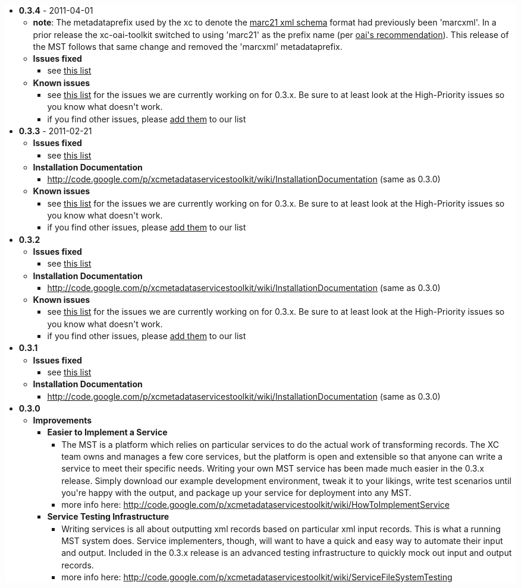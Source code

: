   * **0.3.4** - 2011-04-01
    * **note**: The metadataprefix used by the xc to denote the [marc21 xml schema](http://www.loc.gov/standards/marcxml/) format had previously been 'marcxml'.  In a prior release the xc-oai-toolkit switched to using 'marc21' as the prefix name (per [oai's recommendation](http://www.openarchives.org/OAI/2.0/guidelines-marcxml.htm)).  This release of the MST follows that same change and removed the 'marcxml' metadataprefix.
    * **Issues fixed**
      * see [this list](http://code.google.com/p/xcmetadataservicestoolkit/issues/list?can=1&q=id:242+OR+id:270+OR+id:276+OR+id:299+OR+id:301+OR+id:302+OR+id:303+OR+id:304)
    * **Known issues**
      * see [this list](http://code.google.com/p/xcmetadataservicestoolkit/issues/list?can=2&q=label%3A0.3.x) for the issues we are currently working on for 0.3.x.  Be sure to at least look at the High-Priority issues so you know what doesn't work.
      * if you find other issues, please [add them](http://code.google.com/p/xcmetadataservicestoolkit/issues/entry) to our list
  * **0.3.3** - 2011-02-21
    * **Issues fixed**
      * see [this list](http://code.google.com/p/xcmetadataservicestoolkit/issues/list?can=1&q=id:273+OR+id:292+OR+id:294)
    * **Installation Documentation**
      * http://code.google.com/p/xcmetadataservicestoolkit/wiki/InstallationDocumentation  (same as 0.3.0)
    * **Known issues**
      * see [this list](http://code.google.com/p/xcmetadataservicestoolkit/issues/list?can=2&q=label%3A0.3.x) for the issues we are currently working on for 0.3.x.  Be sure to at least look at the High-Priority issues so you know what doesn't work.
      * if you find other issues, please [add them](http://code.google.com/p/xcmetadataservicestoolkit/issues/entry) to our list
  * **0.3.2**
    * **Issues fixed**
      * see [this list](http://code.google.com/p/xcmetadataservicestoolkit/issues/list?can=1&q=id:287+OR+id:284)
    * **Installation Documentation**
      * http://code.google.com/p/xcmetadataservicestoolkit/wiki/InstallationDocumentation  (same as 0.3.0)
    * **Known issues**
      * see [this list](http://code.google.com/p/xcmetadataservicestoolkit/issues/list?can=2&q=label%3A0.3.x) for the issues we are currently working on for 0.3.x.  Be sure to at least look at the High-Priority issues so you know what doesn't work.
      * if you find other issues, please [add them](http://code.google.com/p/xcmetadataservicestoolkit/issues/entry) to our list
  * **0.3.1**
    * **Issues fixed**
      * see [this list](http://code.google.com/p/xcmetadataservicestoolkit/issues/list?can=1&q=id:281+OR+id:282+OR+id:285+OR+id:286+OR+id:288+OR+id:289)
    * **Installation Documentation**
      * http://code.google.com/p/xcmetadataservicestoolkit/wiki/InstallationDocumentation  (same as 0.3.0)
  * **0.3.0**
    * **Improvements**
      * **Easier to Implement a Service**
        * The MST is a platform which relies on particular services to do the actual work of transforming records.  The XC team owns and manages a few core services, but the platform is open and extensible so that anyone can write a service to meet their specific needs.  Writing your own MST service has been made much easier in the 0.3.x release.  Simply download our example development environment, tweak it to your likings, write test scenarios until you're happy with the output, and package up your service for deployment into any MST.
        * more info here: http://code.google.com/p/xcmetadataservicestoolkit/wiki/HowToImplementService
      * **Service Testing Infrastructure**
        * Writing services is all about outputting xml records based on particular xml input records.  This is what a running MST system does.  Service implementers, though, will want to have a quick and easy way to automate their input and output.  Included in the 0.3.x release is an advanced testing infrastructure to quickly mock out input and output records.
        * more info here: http://code.google.com/p/xcmetadataservicestoolkit/wiki/ServiceFileSystemTesting